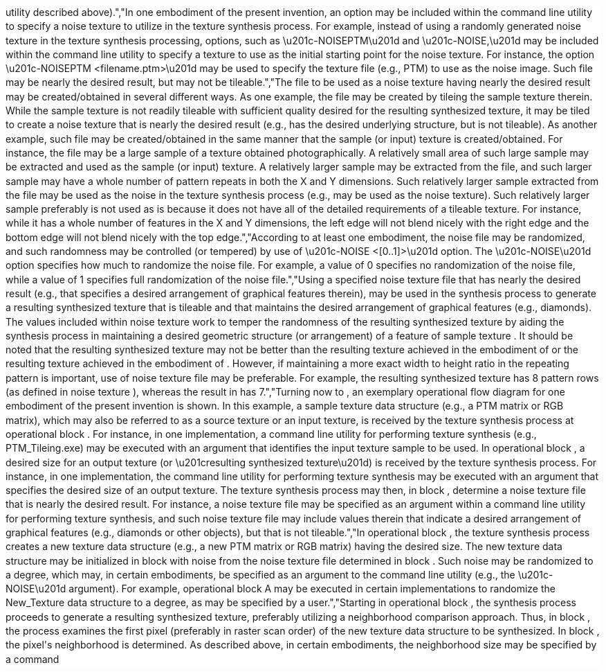 utility described above).","In one embodiment of the present invention, an option may be included within the command line utility to specify a noise texture to utilize in the texture synthesis process. For example, instead of using a randomly generated noise texture in the texture synthesis processing, options, such as \u201c-NOISEPTM\u201d and \u201c-NOISE,\u201d may be included within the command line utility to specify a texture to use as the initial starting point for the noise texture. For instance, the option \u201c-NOISEPTM <filename.ptm>\u201d may be used to specify the texture file (e.g., PTM) to use as the noise image. Such file may be nearly the desired result, but may not be tileable.","The file to be used as a noise texture having nearly the desired result may be created\/obtained in several different ways. As one example, the file may be created by tileing the sample texture therein. While the sample texture is not readily tileable with sufficient quality desired for the resulting synthesized texture, it may be tiled to create a noise texture that is nearly the desired result (e.g., has the desired underlying structure, but is not tileable). As another example, such file may be created\/obtained in the same manner that the sample (or input) texture is created\/obtained. For instance, the file may be a large sample of a texture obtained photographically. A relatively small area of such large sample may be extracted and used as the sample (or input) texture. A relatively larger sample may be extracted from the file, and such larger sample may have a whole number of pattern repeats in both the X and Y dimensions. Such relatively larger sample extracted from the file may be used as the noise in the texture synthesis process (e.g., may be used as the noise texture). Such relatively larger sample preferably is not used as is because it does not have all of the detailed requirements of a tileable texture. For instance, while it has a whole number of features in the X and Y dimensions, the left edge will not blend nicely with the right edge and the bottom edge will not blend nicely with the top edge.","According to at least one embodiment, the noise file may be randomized, and such randomness may be controlled (or tempered) by use of \u201c-NOISE <[0..1]>\u201d option. The \u201c-NOISE\u201d option specifies how much to randomize the noise file. For example, a value of 0 specifies no randomization of the noise file, while a value of 1 specifies full randomization of the noise file.","Using a specified noise texture file  that has nearly the desired result (e.g., that specifies a desired arrangement of graphical features therein), may be used in the synthesis process to generate a resulting synthesized texture  that is tileable and that maintains the desired arrangement of graphical features (e.g., diamonds). The values included within noise texture  work to temper the randomness of the resulting synthesized texture  by aiding the synthesis process in maintaining a desired geometric structure (or arrangement) of a feature of sample texture . It should be noted that the resulting synthesized texture  may not be better than the resulting texture  achieved in the embodiment of  or the resulting texture  achieved in the embodiment of . However, if maintaining a more exact width to height ratio in the repeating pattern is important, use of noise texture file  may be preferable. For example, the resulting synthesized texture  has 8 pattern rows (as defined in noise texture ), whereas the result in  has 7.","Turning now to , an exemplary operational flow diagram  for one embodiment of the present invention is shown. In this example, a sample texture data structure (e.g., a PTM matrix or RGB matrix), which may also be referred to as a source texture or an input texture, is received by the texture synthesis process at operational block . For instance, in one implementation, a command line utility for performing texture synthesis (e.g., PTM_Tileing.exe) may be executed with an argument that identifies the input texture sample to be used. In operational block , a desired size for an output texture (or \u201cresulting synthesized texture\u201d) is received by the texture synthesis process. For instance, in one implementation, the command line utility for performing texture synthesis may be executed with an argument that specifies the desired size of an output texture. The texture synthesis process may then, in block , determine a noise texture file that is nearly the desired result. For instance, a noise texture file may be specified as an argument within a command line utility for performing texture synthesis, and such noise texture file may include values therein that indicate a desired arrangement of graphical features (e.g., diamonds or other objects), but that is not tileable.","In operational block , the texture synthesis process creates a new texture data structure (e.g., a new PTM matrix or RGB matrix) having the desired size. The new texture data structure may be initialized in block  with noise from the noise texture file determined in block . Such noise may be randomized to a degree, which may, in certain embodiments, be specified as an argument to the command line utility (e.g., the \u201c-NOISE\u201d argument). For example, operational block A may be executed in certain implementations to randomize the New_Texture data structure to a degree, as may be specified by a user.","Starting in operational block , the synthesis process proceeds to generate a resulting synthesized texture, preferably utilizing a neighborhood comparison approach. Thus, in block , the process examines the first pixel (preferably in raster scan order) of the new texture data structure to be synthesized. In block , the pixel's neighborhood is determined. As described above, in certain embodiments, the neighborhood size may be specified by a command